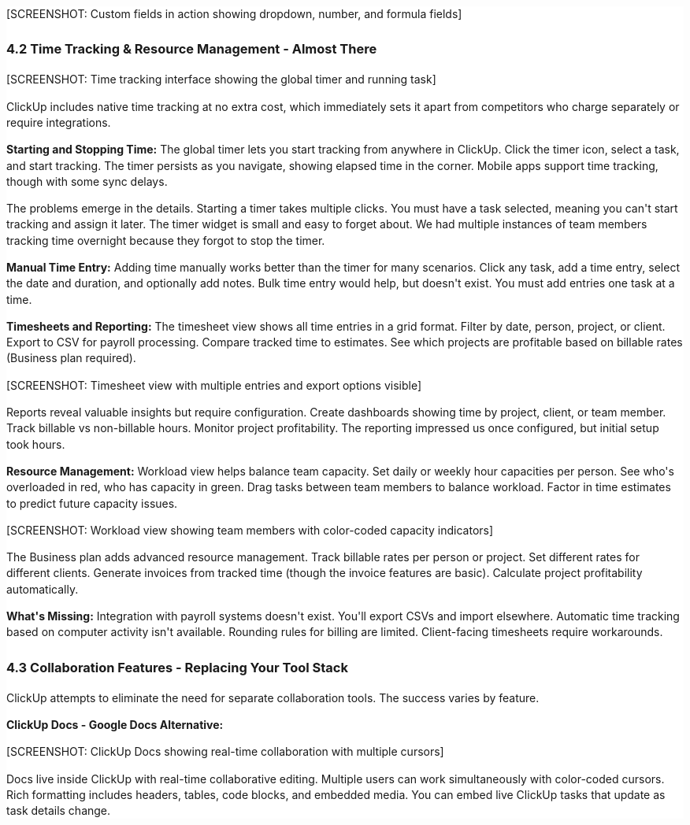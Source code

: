 \[SCREENSHOT: Custom fields in action showing dropdown, number, and formula fields\]

### **4.2 Time Tracking & Resource Management \- Almost There**

\[SCREENSHOT: Time tracking interface showing the global timer and running task\]

ClickUp includes native time tracking at no extra cost, which immediately sets it apart from competitors who charge separately or require integrations.

**Starting and Stopping Time:** The global timer lets you start tracking from anywhere in ClickUp. Click the timer icon, select a task, and start tracking. The timer persists as you navigate, showing elapsed time in the corner. Mobile apps support time tracking, though with some sync delays.

The problems emerge in the details. Starting a timer takes multiple clicks. You must have a task selected, meaning you can't start tracking and assign it later. The timer widget is small and easy to forget about. We had multiple instances of team members tracking time overnight because they forgot to stop the timer.

**Manual Time Entry:** Adding time manually works better than the timer for many scenarios. Click any task, add a time entry, select the date and duration, and optionally add notes. Bulk time entry would help, but doesn't exist. You must add entries one task at a time.

**Timesheets and Reporting:** The timesheet view shows all time entries in a grid format. Filter by date, person, project, or client. Export to CSV for payroll processing. Compare tracked time to estimates. See which projects are profitable based on billable rates (Business plan required).

\[SCREENSHOT: Timesheet view with multiple entries and export options visible\]

Reports reveal valuable insights but require configuration. Create dashboards showing time by project, client, or team member. Track billable vs non-billable hours. Monitor project profitability. The reporting impressed us once configured, but initial setup took hours.

**Resource Management:** Workload view helps balance team capacity. Set daily or weekly hour capacities per person. See who's overloaded in red, who has capacity in green. Drag tasks between team members to balance workload. Factor in time estimates to predict future capacity issues.

\[SCREENSHOT: Workload view showing team members with color-coded capacity indicators\]

The Business plan adds advanced resource management. Track billable rates per person or project. Set different rates for different clients. Generate invoices from tracked time (though the invoice features are basic). Calculate project profitability automatically.

**What's Missing:** Integration with payroll systems doesn't exist. You'll export CSVs and import elsewhere. Automatic time tracking based on computer activity isn't available. Rounding rules for billing are limited. Client-facing timesheets require workarounds.

### **4.3 Collaboration Features \- Replacing Your Tool Stack**

ClickUp attempts to eliminate the need for separate collaboration tools. The success varies by feature.

**ClickUp Docs \- Google Docs Alternative:**

\[SCREENSHOT: ClickUp Docs showing real-time collaboration with multiple cursors\]

Docs live inside ClickUp with real-time collaborative editing. Multiple users can work simultaneously with color-coded cursors. Rich formatting includes headers, tables, code blocks, and embedded media. You can embed live ClickUp tasks that update as task details change.

